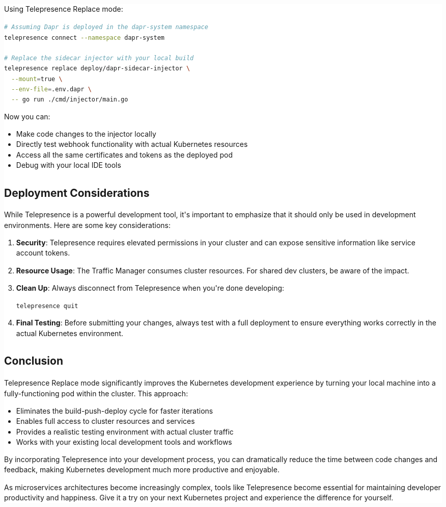 Using Telepresence Replace mode:

```bash
# Assuming Dapr is deployed in the dapr-system namespace
telepresence connect --namespace dapr-system

# Replace the sidecar injector with your local build
telepresence replace deploy/dapr-sidecar-injector \
  --mount=true \
  --env-file=.env.dapr \
  -- go run ./cmd/injector/main.go
```

Now you can:
- Make code changes to the injector locally
- Directly test webhook functionality with actual Kubernetes resources
- Access all the same certificates and tokens as the deployed pod
- Debug with your local IDE tools

## Deployment Considerations

While Telepresence is a powerful development tool, it's important to emphasize that it should only be used in development environments. Here are some key considerations:

1. **Security**: Telepresence requires elevated permissions in your cluster and can expose sensitive information like service account tokens.

2. **Resource Usage**: The Traffic Manager consumes cluster resources. For shared dev clusters, be aware of the impact.

3. **Clean Up**: Always disconnect from Telepresence when you're done developing:
   ```bash
   telepresence quit
   ```

4. **Final Testing**: Before submitting your changes, always test with a full deployment to ensure everything works correctly in the actual Kubernetes environment.

## Conclusion

Telepresence Replace mode significantly improves the Kubernetes development experience by turning your local machine into a fully-functioning pod within the cluster. This approach:

- Eliminates the build-push-deploy cycle for faster iterations
- Enables full access to cluster resources and services
- Provides a realistic testing environment with actual cluster traffic
- Works with your existing local development tools and workflows

By incorporating Telepresence into your development process, you can dramatically reduce the time between code changes and feedback, making Kubernetes development much more productive and enjoyable.

As microservices architectures become increasingly complex, tools like Telepresence become essential for maintaining developer productivity and happiness. Give it a try on your next Kubernetes project and experience the difference for yourself.